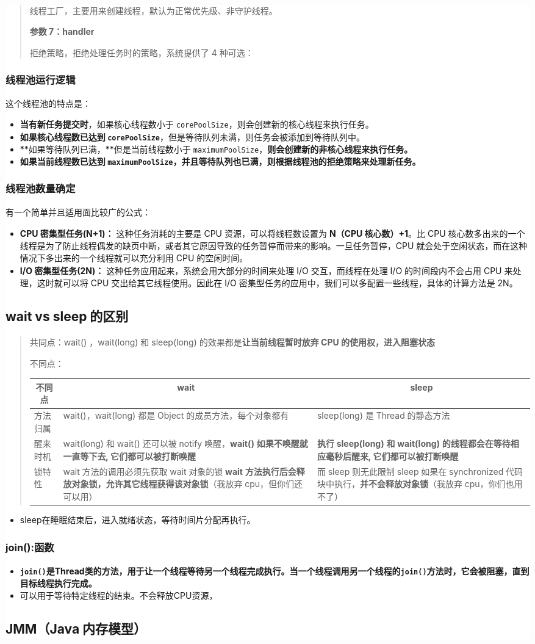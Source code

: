 >
> 线程工厂，主要用来创建线程，默认为正常优先级、非守护线程。
>
> **参数 7：handler**
>
> 拒绝策略，拒绝处理任务时的策略，系统提供了 4 种可选：

### 线程池运行逻辑

这个线程池的特点是：

- **当有新任务提交时**，如果核心线程数小于 `corePoolSize`，则会创建新的核心线程来执行任务。
- **如果核心线程数已达到 `corePoolSize`**，但是等待队列未满，则任务会被添加到等待队列中。
- **如果等待队列已满，**但是当前线程数小于 `maximumPoolSize`，**则会创建新的非核心线程来执行任务。**
- **如果当前线程数已达到 `maximumPoolSize`，并且等待队列也已满，则根据线程池的拒绝策略来处理新任务。**

### 线程池数量确定

有一个简单并且适用面比较广的公式：

- **CPU 密集型任务(N+1)：** 这种任务消耗的主要是 CPU 资源，可以将线程数设置为 **N（CPU 核心数）+1**。比 CPU 核心数多出来的一个线程是为了防止线程偶发的缺页中断，或者其它原因导致的任务暂停而带来的影响。一旦任务暂停，CPU 就会处于空闲状态，而在这种情况下多出来的一个线程就可以充分利用 CPU 的空闲时间。
- **I/O 密集型任务(2N)：** 这种任务应用起来，系统会用大部分的时间来处理 I/O 交互，而线程在处理 I/O 的时间段内不会占用 CPU 来处理，这时就可以将 CPU 交出给其它线程使用。因此在 I/O 密集型任务的应用中，我们可以多配置一些线程，具体的计算方法是 2N。



## wait vs sleep 的区别

> 共同点：wait() ，wait(long) 和 sleep(long) 的效果都是**让当前线程暂时放弃 CPU 的使用权，进入阻塞状态**
>
> 不同点：
>
> | 不同点   | wait                                                         | sleep                                                        |
> | -------- | ------------------------------------------------------------ | ------------------------------------------------------------ |
> | 方法归属 | wait()，wait(long) 都是 Object 的成员方法，每个对象都有      | sleep(long) 是 Thread 的静态方法                             |
> | 醒来时机 | wait(long) 和 wait() 还可以被 notify 唤醒，**wait() 如果不唤醒就一直等下去, 它们都可以被打断唤醒** | **执行 sleep(long) 和 wait(long) 的线程都会在等待相应毫秒后醒来, 它们都可以被打断唤醒** |
> | 锁特性   | wait 方法的调用必须先获取 wait 对象的锁   **wait 方法执行后会释放对象锁，允许其它线程获得该对象锁**（我放弃 cpu，但你们还可以用） | 而 sleep 则无此限制   sleep 如果在 synchronized 代码块中执行，**并不会释放对象锁**（我放弃 cpu，你们也用不了） |

- sleep在睡眠结束后，进入就绪状态，等待时间片分配再执行。

### **join()**:函数

- **`join()`是Thread类的方法，用于让一个线程等待另一个线程完成执行。当一个线程调用另一个线程的`join()`方法时，它会被阻塞，直到目标线程执行完成。**
- 可以用于等待特定线程的结束。不会释放CPU资源，



## JMM（Java 内存模型）
